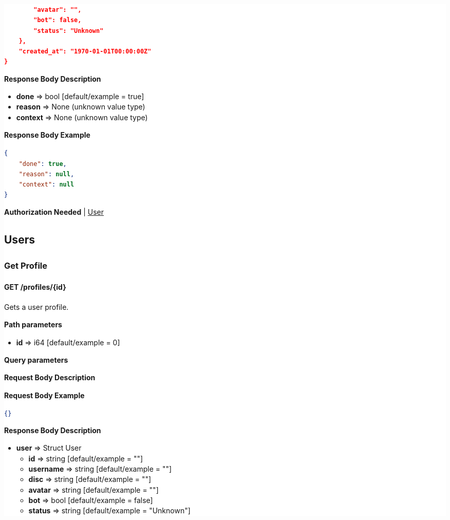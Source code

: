 ```json
        "avatar": "",
        "bot": false,
        "status": "Unknown"
    },
    "created_at": "1970-01-01T00:00:00Z"
}
```

**Response Body Description**

- **done** => bool [default/example = true]
- **reason** => None (unknown value type)
- **context** => None (unknown value type)



**Response Body Example**

```json
{
    "done": true,
    "reason": null,
    "context": null
}
```
**Authorization Needed** | [User](https://lynx.fateslist.xyz/docs/endpoints#authorization)


## Users

### Get Profile
#### GET /profiles/{id}


Gets a user profile.


**Path parameters**

- **id** => i64 [default/example = 0]



**Query parameters**




**Request Body Description**




**Request Body Example**

```json
{}
```

**Response Body Description**

- **user** => Struct User 
	- **id** => string [default/example = ""]
	- **username** => string [default/example = ""]
	- **disc** => string [default/example = ""]
	- **avatar** => string [default/example = ""]
	- **bot** => bool [default/example = false]
	- **status** => string [default/example = "Unknown"]
